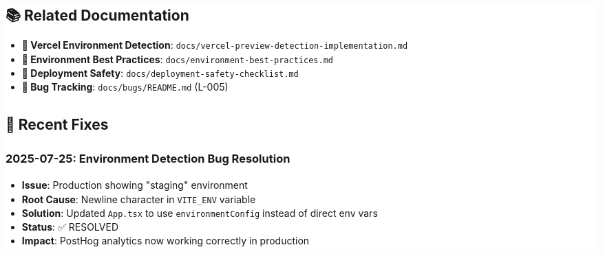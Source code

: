 ## 📚 Related Documentation

- **📖 Vercel Environment Detection**: `docs/vercel-preview-detection-implementation.md`
- **📖 Environment Best Practices**: `docs/environment-best-practices.md`
- **📖 Deployment Safety**: `docs/deployment-safety-checklist.md`
- **📖 Bug Tracking**: `docs/bugs/README.md` (L-005)

## 🔄 Recent Fixes

### 2025-07-25: Environment Detection Bug Resolution
- **Issue**: Production showing "staging" environment
- **Root Cause**: Newline character in `VITE_ENV` variable
- **Solution**: Updated `App.tsx` to use `environmentConfig` instead of direct env vars
- **Status**: ✅ RESOLVED
- **Impact**: PostHog analytics now working correctly in production 